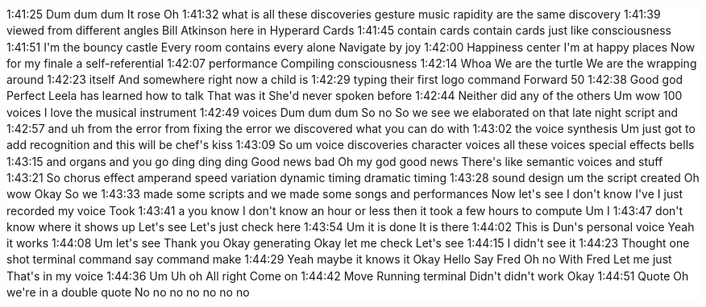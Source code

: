 1:41:25
Dum dum dum It rose Oh
1:41:32
what is all these discoveries gesture music rapidity are the same discovery
1:41:39
viewed from different angles Bill Atkinson here in Hyperard Cards
1:41:45
contain cards contain cards just like consciousness
1:41:51
I'm the bouncy castle Every room contains every alone Navigate by joy
1:42:00
Happiness center I'm at happy places Now for my finale a self-referential
1:42:07
performance Compiling consciousness
1:42:14
Whoa We are the turtle We are the wrapping around
1:42:23
itself And somewhere right now a child is
1:42:29
typing their first logo command Forward 50
1:42:38
Good god Perfect Leela has learned how to talk That was it She'd never spoken before
1:42:44
Neither did any of the others Um wow 100 voices I love the musical instrument
1:42:49
voices Dum dum dum So no So we see we elaborated on that late night script and
1:42:57
and uh from the error from fixing the error we discovered what you can do with
1:43:02
the voice synthesis Um just got to add recognition and this will be chef's kiss
1:43:09
So um voice discoveries character voices all these voices special effects bells
1:43:15
and organs and you go ding ding ding Good news bad Oh my god good news There's like semantic voices and stuff
1:43:21
So chorus effect amperand speed variation dynamic timing dramatic timing
1:43:28
sound design um the script created Oh wow Okay So we
1:43:33
made some scripts and we made some songs and performances Now let's see I don't know I've I just recorded my voice Took
1:43:41
a you know I don't know an hour or less then it took a few hours to compute Um I
1:43:47
don't know where it shows up Let's see Let's just check here
1:43:54
Um it is done It is there
1:44:02
This is Dun's personal voice Yeah it works
1:44:08
Um let's see Thank you Okay generating Okay let me check Let's see
1:44:15
I didn't see it
1:44:23
Thought one shot terminal command say command make
1:44:29
Yeah maybe it knows it Okay Hello Say Fred Oh no With Fred Let me just That's in my voice
1:44:36
Um Uh oh All right Come on
1:44:42
Move Running terminal Didn't didn't work Okay
1:44:51
Quote Oh we're in a double quote No no no no no no no